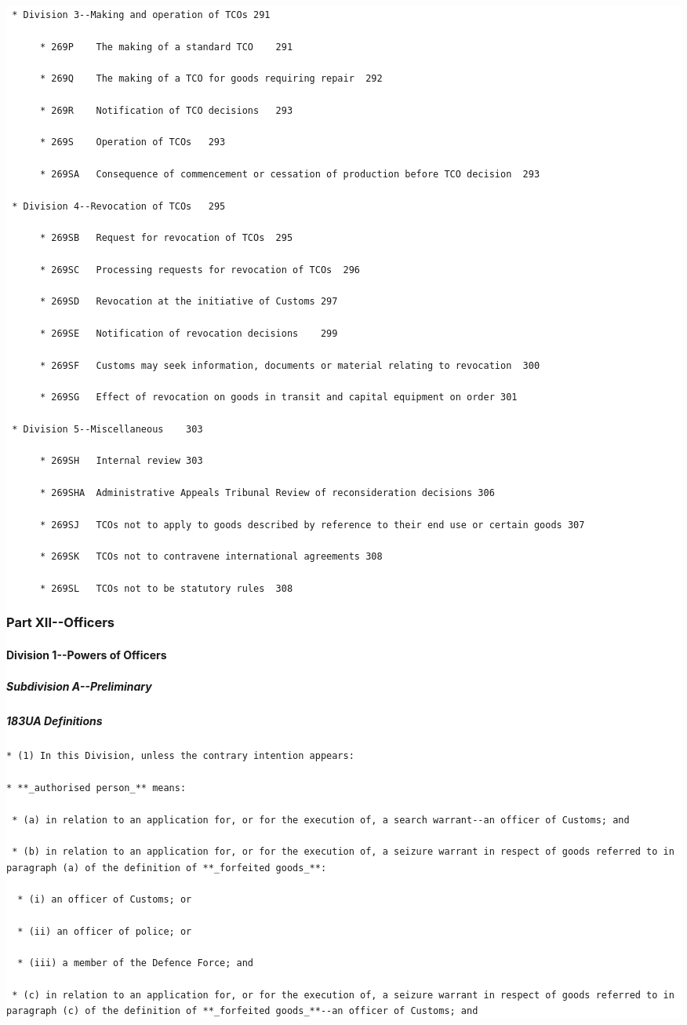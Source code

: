      * Division 3--Making and operation of TCOs	291

          * 269P	The making of a standard TCO	291

          * 269Q	The making of a TCO for goods requiring repair	292

          * 269R	Notification of TCO decisions	293

          * 269S	Operation of TCOs	293

          * 269SA	Consequence of commencement or cessation of production before TCO decision	293

     * Division 4--Revocation of TCOs	295

          * 269SB	Request for revocation of TCOs	295

          * 269SC	Processing requests for revocation of TCOs	296

          * 269SD	Revocation at the initiative of Customs	297

          * 269SE	Notification of revocation decisions	299

          * 269SF	Customs may seek information, documents or material relating to revocation	300

          * 269SG	Effect of revocation on goods in transit and capital equipment on order	301

     * Division 5--Miscellaneous	303

          * 269SH	Internal review	303

          * 269SHA	Administrative Appeals Tribunal Review of reconsideration decisions	306

          * 269SJ	TCOs not to apply to goods described by reference to their end use or certain goods	307

          * 269SK	TCOs not to contravene international agreements	308

          * 269SL	TCOs not to be statutory rules	308

### Part XII--Officers

#### Division 1--Powers of Officers

##### Subdivision A--Preliminary

##### 183UA  Definitions

    * (1) In this Division, unless the contrary intention appears:

    * **_authorised person_** means:

     * (a) in relation to an application for, or for the execution of, a search warrant--an officer of Customs; and

     * (b) in relation to an application for, or for the execution of, a seizure warrant in respect of goods referred to in paragraph (a) of the definition of **_forfeited goods_**:

      * (i) an officer of Customs; or

      * (ii) an officer of police; or

      * (iii) a member of the Defence Force; and

     * (c) in relation to an application for, or for the execution of, a seizure warrant in respect of goods referred to in paragraph (c) of the definition of **_forfeited goods_**--an officer of Customs; and
